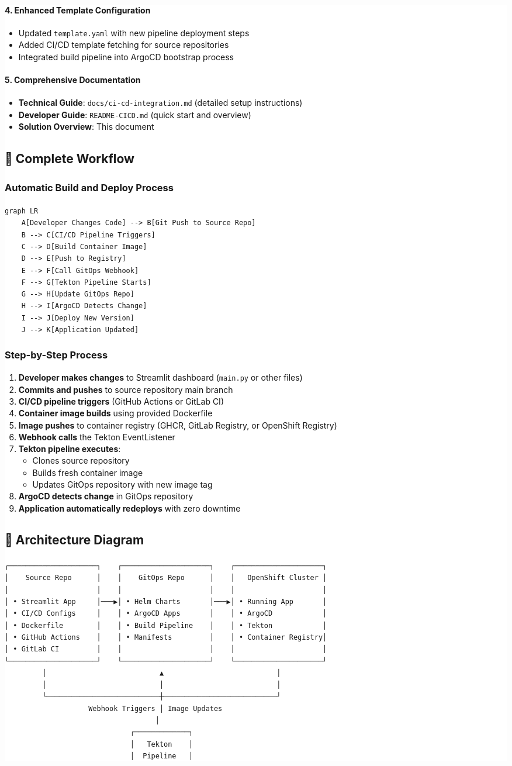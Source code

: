 #### 4. **Enhanced Template Configuration**
- Updated `template.yaml` with new pipeline deployment steps
- Added CI/CD template fetching for source repositories
- Integrated build pipeline into ArgoCD bootstrap process

#### 5. **Comprehensive Documentation**
- **Technical Guide**: `docs/ci-cd-integration.md` (detailed setup instructions)
- **Developer Guide**: `README-CICD.md` (quick start and overview)
- **Solution Overview**: This document

## 🔄 Complete Workflow

### Automatic Build and Deploy Process

```mermaid
graph LR
    A[Developer Changes Code] --> B[Git Push to Source Repo]
    B --> C[CI/CD Pipeline Triggers]
    C --> D[Build Container Image]
    D --> E[Push to Registry]
    E --> F[Call GitOps Webhook]
    F --> G[Tekton Pipeline Starts]
    G --> H[Update GitOps Repo]
    H --> I[ArgoCD Detects Change]
    I --> J[Deploy New Version]
    J --> K[Application Updated]
```

### Step-by-Step Process

1. **Developer makes changes** to Streamlit dashboard (`main.py` or other files)
2. **Commits and pushes** to source repository main branch
3. **CI/CD pipeline triggers** (GitHub Actions or GitLab CI)
4. **Container image builds** using provided Dockerfile
5. **Image pushes** to container registry (GHCR, GitLab Registry, or OpenShift Registry)
6. **Webhook calls** the Tekton EventListener
7. **Tekton pipeline executes**:
   - Clones source repository
   - Builds fresh container image
   - Updates GitOps repository with new image tag
8. **ArgoCD detects change** in GitOps repository
9. **Application automatically redeploys** with zero downtime

## 🎯 Architecture Diagram

```
┌─────────────────────┐    ┌─────────────────────┐    ┌─────────────────────┐
│    Source Repo      │    │    GitOps Repo      │    │   OpenShift Cluster │
│                     │    │                     │    │                     │
│ • Streamlit App     │───▶│ • Helm Charts       │───▶│ • Running App       │
│ • CI/CD Configs     │    │ • ArgoCD Apps       │    │ • ArgoCD            │
│ • Dockerfile        │    │ • Build Pipeline    │    │ • Tekton            │
│ • GitHub Actions    │    │ • Manifests         │    │ • Container Registry│
│ • GitLab CI         │    │                     │    │                     │
└─────────────────────┘    └─────────────────────┘    └─────────────────────┘
         │                           ▲                           │
         │                           │                           │
         └───────────────────────────┼───────────────────────────┘
                    Webhook Triggers │ Image Updates
                                    │
                              ┌─────────────┐
                              │   Tekton    │
                              │  Pipeline   │
```
